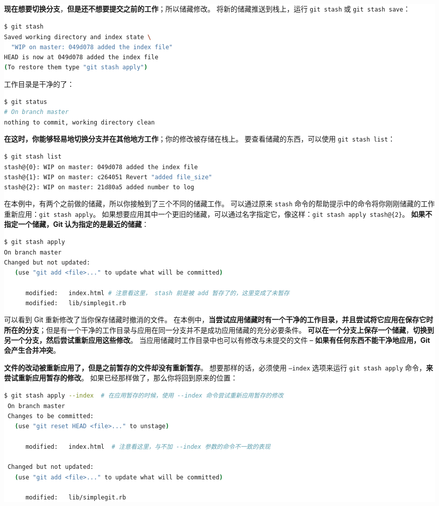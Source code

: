 **现在想要切换分支**，**但是还不想要提交之前的工作**；所以储藏修改。 将新的储藏推送到栈上，运行 `git stash`  或  `git stash save`：

```bash
$ git stash
Saved working directory and index state \
  "WIP on master: 049d078 added the index file"
HEAD is now at 049d078 added the index file
(To restore them type "git stash apply")
```

工作目录是干净的了：

```bash
$ git status
# On branch master
nothing to commit, working directory clean
```

**在这时，你能够轻易地切换分支并在其他地方工作**；你的修改被存储在栈上。 要查看储藏的东西，可以使用 `git stash list`：

```bash
$ git stash list
stash@{0}: WIP on master: 049d078 added the index file
stash@{1}: WIP on master: c264051 Revert "added file_size"
stash@{2}: WIP on master: 21d80a5 added number to log
```

在本例中，有两个之前做的储藏，所以你接触到了三个不同的储藏工作。 可以通过原来 `stash`  命令的帮助提示中的命令将你刚刚储藏的工作重新应用：`git stash apply`。 如果想要应用其中一个更旧的储藏，可以通过名字指定它，像这样：`git stash apply stash@{2}`。 **如果不指定一个储藏，Git 认为指定的是最近的储藏**：

```bash
$ git stash apply
On branch master
Changed but not updated:
   (use "git add <file>..." to update what will be committed)

      modified:   index.html # 注意看这里， stash 前是被 add 暂存了的，这里变成了未暂存
      modified:   lib/simplegit.rb

```

可以看到 Git 重新修改了当你保存储藏时撤消的文件。 在本例中，**当尝试应用储藏时有一个干净的工作目录，并且尝试将它应用在保存它时所在的分支**；但是有一个干净的工作目录与应用在同一分支并不是成功应用储藏的充分必要条件。 **可以在一个分支上保存一个储藏**，**切换到另一个分支，然后尝试重新应用这些修改**。 当应用储藏时工作目录中也可以有修改与未提交的文件 –  **如果有任何东西不能干净地应用，Git 会产生合并冲突**。

**文件的改动被重新应用了，但是之前暂存的文件却没有重新暂存**。 想要那样的话，必须使用 `–index` 选项来运行  `git stash apply` 命令，**来尝试重新应用暂存的修改**。 如果已经那样做了，那么你将回到原来的位置：

```bash
$ git stash apply --index  # 在应用暂存的时候，使用 --index 命令尝试重新应用暂存的修改
 On branch master
 Changes to be committed:
   (use "git reset HEAD <file>..." to unstage)

      modified:   index.html  # 注意看这里，与不加 --index 参数的命令不一致的表现

 Changed but not updated:
   (use "git add <file>..." to update what will be committed)

      modified:   lib/simplegit.rb
```
